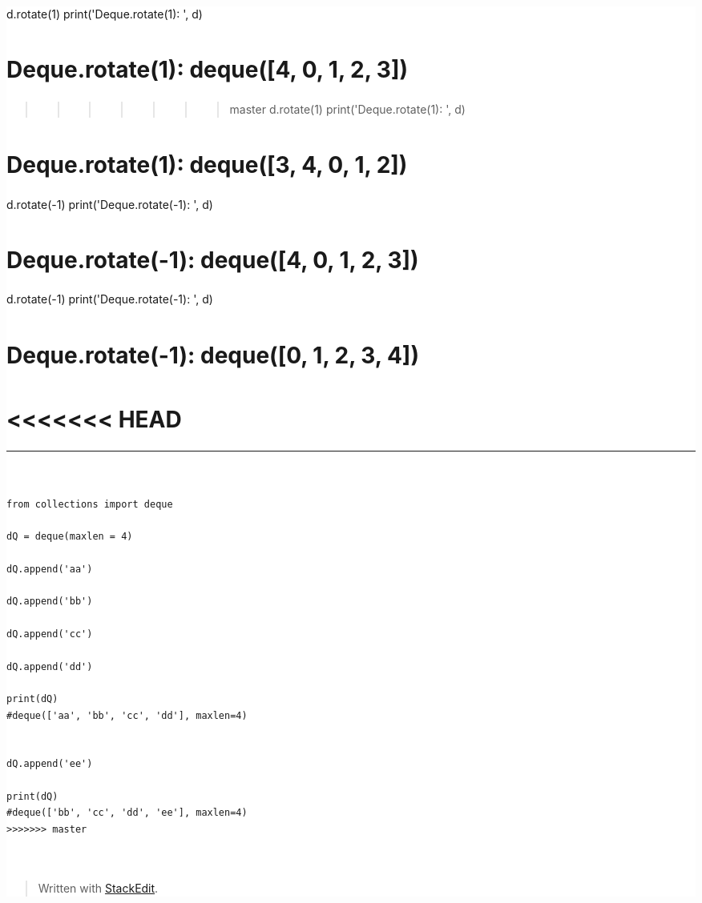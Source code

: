 d.rotate(1)
print('Deque.rotate(1): ', d)
# Deque.rotate(1):  deque([4, 0, 1, 2, 3])
 
>>>>>>> master
d.rotate(1)
print('Deque.rotate(1): ', d)
# Deque.rotate(1):  deque([3, 4, 0, 1, 2])
 
d.rotate(-1)
print('Deque.rotate(-1): ', d)
# Deque.rotate(-1):  deque([4, 0, 1, 2, 3])
 
d.rotate(-1)
print('Deque.rotate(-1): ', d)
# Deque.rotate(-1):  deque([0, 1, 2, 3, 4])
<<<<<<< HEAD
=======
</code>
</pre>

------
<pre><code>

from collections import deque

dQ = deque(maxlen = 4)

dQ.append('aa')

dQ.append('bb')

dQ.append('cc')

dQ.append('dd')

print(dQ)
#deque(['aa', 'bb', 'cc', 'dd'], maxlen=4)


dQ.append('ee')

print(dQ)
#deque(['bb', 'cc', 'dd', 'ee'], maxlen=4)
>>>>>>> master

</code>
</pre>
> Written with [StackEdit](https://stackedit.io/).
